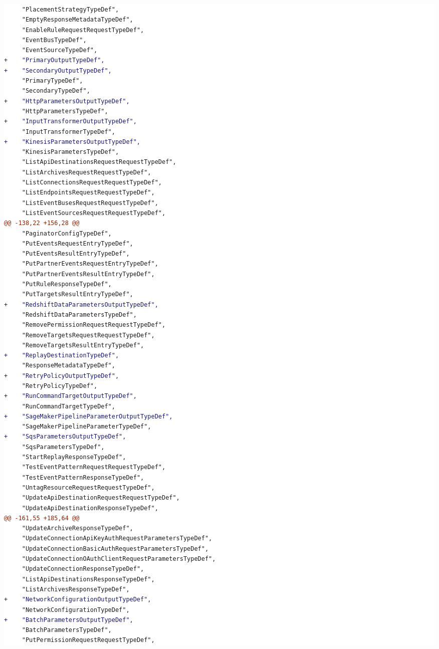```diff
     "PlacementStrategyTypeDef",
     "EmptyResponseMetadataTypeDef",
     "EnableRuleRequestRequestTypeDef",
     "EventBusTypeDef",
     "EventSourceTypeDef",
+    "PrimaryOutputTypeDef",
+    "SecondaryOutputTypeDef",
     "PrimaryTypeDef",
     "SecondaryTypeDef",
+    "HttpParametersOutputTypeDef",
     "HttpParametersTypeDef",
+    "InputTransformerOutputTypeDef",
     "InputTransformerTypeDef",
+    "KinesisParametersOutputTypeDef",
     "KinesisParametersTypeDef",
     "ListApiDestinationsRequestRequestTypeDef",
     "ListArchivesRequestRequestTypeDef",
     "ListConnectionsRequestRequestTypeDef",
     "ListEndpointsRequestRequestTypeDef",
     "ListEventBusesRequestRequestTypeDef",
     "ListEventSourcesRequestRequestTypeDef",
@@ -138,22 +156,28 @@
     "PaginatorConfigTypeDef",
     "PutEventsRequestEntryTypeDef",
     "PutEventsResultEntryTypeDef",
     "PutPartnerEventsRequestEntryTypeDef",
     "PutPartnerEventsResultEntryTypeDef",
     "PutRuleResponseTypeDef",
     "PutTargetsResultEntryTypeDef",
+    "RedshiftDataParametersOutputTypeDef",
     "RedshiftDataParametersTypeDef",
     "RemovePermissionRequestRequestTypeDef",
     "RemoveTargetsRequestRequestTypeDef",
     "RemoveTargetsResultEntryTypeDef",
+    "ReplayDestinationTypeDef",
     "ResponseMetadataTypeDef",
+    "RetryPolicyOutputTypeDef",
     "RetryPolicyTypeDef",
+    "RunCommandTargetOutputTypeDef",
     "RunCommandTargetTypeDef",
+    "SageMakerPipelineParameterOutputTypeDef",
     "SageMakerPipelineParameterTypeDef",
+    "SqsParametersOutputTypeDef",
     "SqsParametersTypeDef",
     "StartReplayResponseTypeDef",
     "TestEventPatternRequestRequestTypeDef",
     "TestEventPatternResponseTypeDef",
     "UntagResourceRequestRequestTypeDef",
     "UpdateApiDestinationRequestRequestTypeDef",
     "UpdateApiDestinationResponseTypeDef",
@@ -161,55 +185,64 @@
     "UpdateArchiveResponseTypeDef",
     "UpdateConnectionApiKeyAuthRequestParametersTypeDef",
     "UpdateConnectionBasicAuthRequestParametersTypeDef",
     "UpdateConnectionOAuthClientRequestParametersTypeDef",
     "UpdateConnectionResponseTypeDef",
     "ListApiDestinationsResponseTypeDef",
     "ListArchivesResponseTypeDef",
+    "NetworkConfigurationOutputTypeDef",
     "NetworkConfigurationTypeDef",
+    "BatchParametersOutputTypeDef",
     "BatchParametersTypeDef",
     "PutPermissionRequestRequestTypeDef",
```